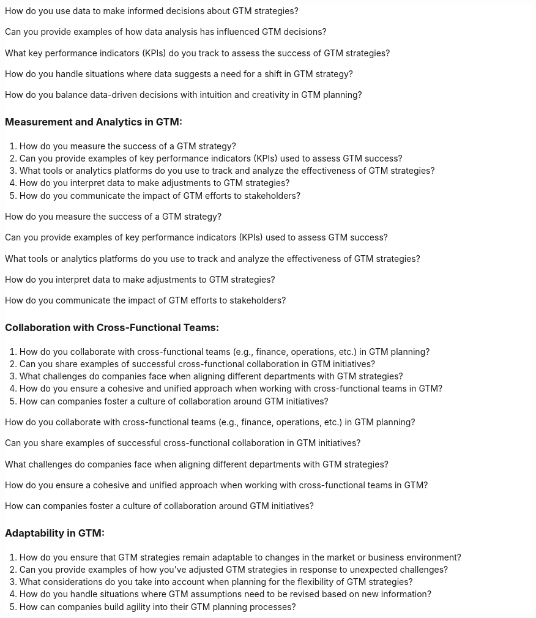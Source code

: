 How do you use data to make informed decisions about GTM strategies?

Can you provide examples of how data analysis has influenced GTM decisions?

What key performance indicators (KPIs) do you track to assess the success of GTM strategies?

How do you handle situations where data suggests a need for a shift in GTM strategy?

How do you balance data-driven decisions with intuition and creativity in GTM planning?

### Measurement and Analytics in GTM:

1. How do you measure the success of a GTM strategy?
2. Can you provide examples of key performance indicators (KPIs) used to assess GTM success?
3. What tools or analytics platforms do you use to track and analyze the effectiveness of GTM strategies?
4. How do you interpret data to make adjustments to GTM strategies?
5. How do you communicate the impact of GTM efforts to stakeholders?

How do you measure the success of a GTM strategy?

Can you provide examples of key performance indicators (KPIs) used to assess GTM success?

What tools or analytics platforms do you use to track and analyze the effectiveness of GTM strategies?

How do you interpret data to make adjustments to GTM strategies?

How do you communicate the impact of GTM efforts to stakeholders?

### Collaboration with Cross-Functional Teams:

1. How do you collaborate with cross-functional teams (e.g., finance, operations, etc.) in GTM planning?
2. Can you share examples of successful cross-functional collaboration in GTM initiatives?
3. What challenges do companies face when aligning different departments with GTM strategies?
4. How do you ensure a cohesive and unified approach when working with cross-functional teams in GTM?
5. How can companies foster a culture of collaboration around GTM initiatives?

How do you collaborate with cross-functional teams (e.g., finance, operations, etc.) in GTM planning?

Can you share examples of successful cross-functional collaboration in GTM initiatives?

What challenges do companies face when aligning different departments with GTM strategies?

How do you ensure a cohesive and unified approach when working with cross-functional teams in GTM?

How can companies foster a culture of collaboration around GTM initiatives?

### Adaptability in GTM:

1. How do you ensure that GTM strategies remain adaptable to changes in the market or business environment?
2. Can you provide examples of how you've adjusted GTM strategies in response to unexpected challenges?
3. What considerations do you take into account when planning for the flexibility of GTM strategies?
4. How do you handle situations where GTM assumptions need to be revised based on new information?
5. How can companies build agility into their GTM planning processes?
